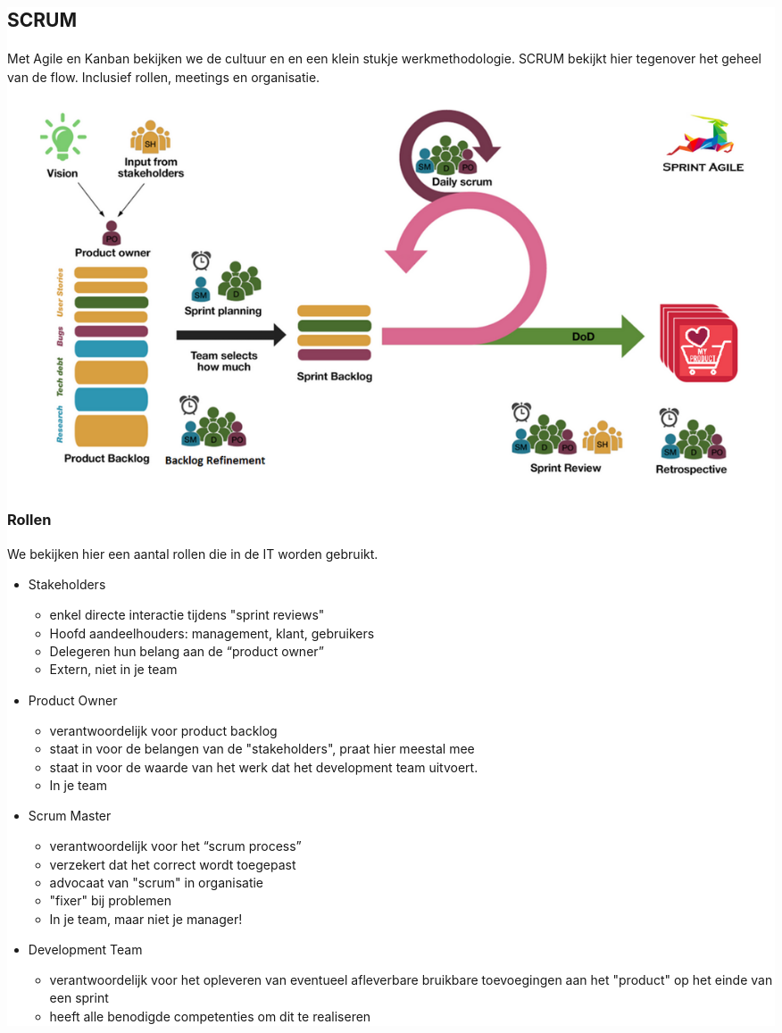 ## SCRUM

Met Agile en Kanban bekijken we de cultuur en en een klein stukje werkmethodologie. SCRUM bekijkt hier tegenover het geheel van de flow. Inclusief rollen, meetings en organisatie.

![scrum flow](./scrum.png)

### Rollen

We bekijken hier een aantal rollen die in de IT worden gebruikt.

-   Stakeholders

    -   enkel directe interactie tijdens "sprint reviews"
    -   Hoofd aandeelhouders: management, klant, gebruikers
    -   Delegeren hun belang aan de “product owner”
    -   Extern, niet in je team

-   Product Owner
    -   verantwoordelijk voor product backlog
    -   staat in voor de belangen van de "stakeholders", praat hier meestal mee
    -   staat in voor de waarde van het werk dat het development team uitvoert.
    -   In je team
-   Scrum Master
    -   verantwoordelijk voor het “scrum process”
    -   verzekert dat het correct wordt toegepast
    -   advocaat van "scrum" in organisatie
    -   "fixer" bij problemen
    -   In je team, maar niet je manager!
-   Development Team
    -   verantwoordelijk voor het opleveren van eventueel afleverbare bruikbare toevoegingen aan het "product" op het einde van een sprint
    -   heeft alle benodigde competenties om dit te realiseren

